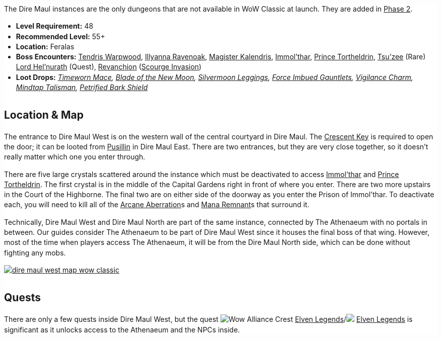 The Dire Maul instances are the only dungeons that are not available in WoW Classic at launch. They are added in [Phase 2](https://www.warcrafttavern.com/wow-classic/guides/content-phases/).

* **Level Requirement:** 48
* **Recommended Level:** 55+
* **Location:** Feralas
* **Boss Encounters:** [Tendris Warpwood](https://warcraftdb.com/classic/dire-maul-west/tendris-warpwood), [Illyanna Ravenoak](https://warcraftdb.com/classic/dire-maul-west/illyanna-ravenoak), [Magister Kalendris](https://warcraftdb.com/classic/dire-maul-west/magister-kalendris), [Immol’thar](https://warcraftdb.com/classic/dire-maul-west/immolthar), [Prince Tortheldrin](https://warcraftdb.com/classic/dire-maul-west/prince-tortheldrin), [Tsu’zee](https://warcraftdb.com/classic/dire-maul-west/tsuzee) (Rare) [Lord Hel’nurath](https://warcraftdb.com/classic/dire-maul-west/lord-helnurath) (Quest), [Revanchion](https://warcraftdb.com/classic/dire-maul-west/revanchion) ([Scourge Invasion](https://www.warcrafttavern.com/wow-classic/guides/scourge-invasion-event/))
* **Loot Drops:** *[Timeworn Mace](https://warcraftdb.com/classic/item/18376), [Blade of the New Moon](https://warcraftdb.com/classic/item/18372), [Silvermoon Leggings](https://warcraftdb.com/classic/item/18378), [Force Imbued Gauntlets](https://warcraftdb.com/classic/item/18383), [Vigilance Charm](https://warcraftdb.com/classic/item/18370), [Mindtap Talisman](https://warcraftdb.com/classic/item/18371), [Petrified Bark Shield](https://warcraftdb.com/classic/item/18352)*

Location & Map
--------------

The entrance to Dire Maul West is on the western wall of the central courtyard in Dire Maul. The [Crescent Key](https://warcraftdb.com/classic/item/18249) is required to open the door; it can be looted from [Pusillin](https://warcraftdb.com/classic/dire-maul-east/pusillin) in Dire Maul East. There are two entrances, but they are very close together, so it doesn’t really matter which one you enter through.

There are five large crystals scattered around the instance which must be deactivated to access [Immol’thar](https://warcraftdb.com/classic/dire-maul-west/immolthar) and [Prince Tortheldrin](https://warcraftdb.com/classic/dire-maul-west/prince-tortheldrin). The first crystal is in the middle of the Capital Gardens right in front of where you enter. There are two more upstairs in the Court of the Highborne. The final two are on either side of the doorway as you enter the Prison of Immol’thar. To deactivate each, you will need to kill all of the [Arcane Aberration](https://wowclassicdb.com/npc/11480)s and [Mana Remnant](https://wowclassicdb.com/npc/11483)s that surround it.

Technically, Dire Maul West and Dire Maul North are part of the same instance, connected by The Athenaeum with no portals in between. Our guides consider The Athenaeum to be part of Dire Maul West since it houses the final boss of that wing. However, most of the time when players access The Athenaeum, it will be from the Dire Maul North side, which can be done without fighting any mobs.

[![dire maul west map wow classic](https://www.warcrafttavern.com/wp-content/uploads/2024/11/Dire-Maul-West-Map-WoW-Classic.png)](https://www.warcrafttavern.com/wp-content/uploads/2024/11/Dire-Maul-West-Map-WoW-Classic.png)

Quests
------

There are only a few quests inside Dire Maul West, but the quest ![Wow Alliance Crest](https://www.warcrafttavern.com/wp-content/uploads/2021/07/WoW-Alliance-Crest.png) [Elven Legends](https://wowclassicdb.com/quest/7482)/![](https://www.warcrafttavern.com/wp-content/uploads/2021/07/WoW-Horde-Crest.png) [Elven Legends](https://wowclassicdb.com/quest/7481) is significant as it unlocks access to the Athenaeum and the NPCs inside.
